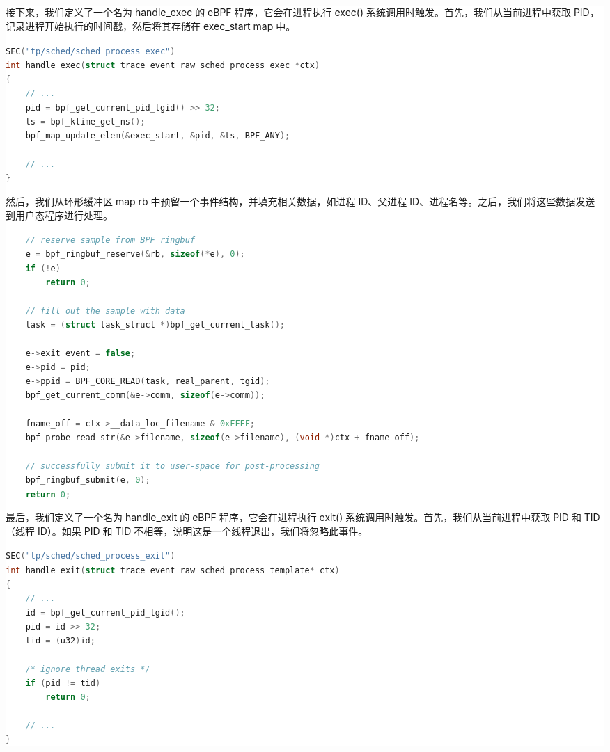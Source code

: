 接下来，我们定义了一个名为 handle_exec 的 eBPF 程序，它会在进程执行 exec() 系统调用时触发。首先，我们从当前进程中获取 PID，记录进程开始执行的时间戳，然后将其存储在 exec_start map 中。

```c
SEC("tp/sched/sched_process_exec")
int handle_exec(struct trace_event_raw_sched_process_exec *ctx)
{
    // ...
    pid = bpf_get_current_pid_tgid() >> 32;
    ts = bpf_ktime_get_ns();
    bpf_map_update_elem(&exec_start, &pid, &ts, BPF_ANY);

    // ...
}
```

然后，我们从环形缓冲区 map rb 中预留一个事件结构，并填充相关数据，如进程 ID、父进程 ID、进程名等。之后，我们将这些数据发送到用户态程序进行处理。

```c
    // reserve sample from BPF ringbuf
    e = bpf_ringbuf_reserve(&rb, sizeof(*e), 0);
    if (!e)
        return 0;

    // fill out the sample with data
    task = (struct task_struct *)bpf_get_current_task();

    e->exit_event = false;
    e->pid = pid;
    e->ppid = BPF_CORE_READ(task, real_parent, tgid);
    bpf_get_current_comm(&e->comm, sizeof(e->comm));

    fname_off = ctx->__data_loc_filename & 0xFFFF;
    bpf_probe_read_str(&e->filename, sizeof(e->filename), (void *)ctx + fname_off);

    // successfully submit it to user-space for post-processing
    bpf_ringbuf_submit(e, 0);
    return 0;
```

最后，我们定义了一个名为 handle_exit 的 eBPF 程序，它会在进程执行 exit() 系统调用时触发。首先，我们从当前进程中获取 PID 和 TID（线程 ID）。如果 PID 和 TID 不相等，说明这是一个线程退出，我们将忽略此事件。

```c
SEC("tp/sched/sched_process_exit")
int handle_exit(struct trace_event_raw_sched_process_template* ctx)
{
    // ...
    id = bpf_get_current_pid_tgid();
    pid = id >> 32;
    tid = (u32)id;

    /* ignore thread exits */
    if (pid != tid)
        return 0;

    // ...
}
```
